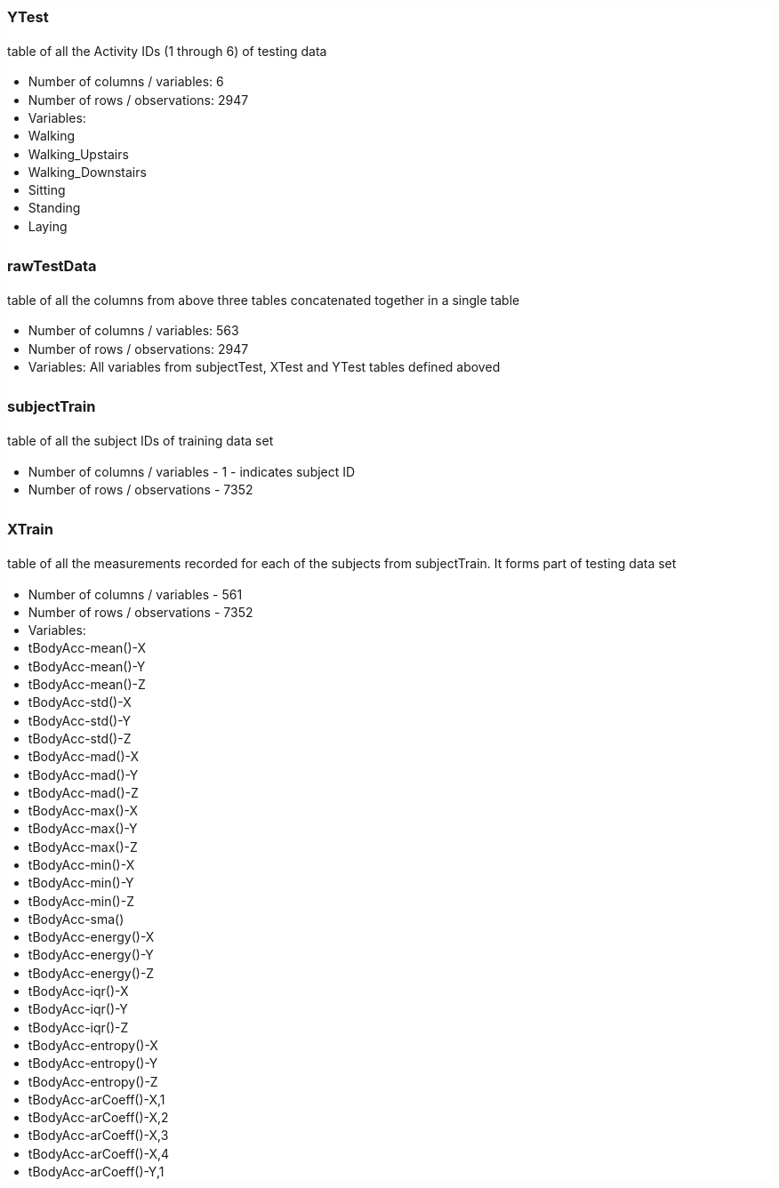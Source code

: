 ### 	YTest ###
table of all the Activity IDs (1 through 6) of testing data

- Number of columns / variables: 6
- Number of rows / observations: 2947
- Variables: 
- Walking
- Walking_Upstairs
- Walking_Downstairs
- Sitting
- Standing
- Laying


### 	rawTestData ###
table of all the columns from above three tables concatenated together in a single table

-	Number of columns / variables: 563
-	Number of rows / observations: 2947
-	Variables: All variables from subjectTest, XTest and YTest tables defined aboved

### subjectTrain ###
table of all the subject IDs of training data set

-	Number of columns / variables - 1 - indicates subject ID
-	Number of rows / observations - 7352

### 	XTrain ###
table of all the measurements recorded for each of the subjects from subjectTrain. It forms part of testing data set

-	Number of columns / variables - 561
-	Number of rows / observations - 7352
-	Variables: 
-	tBodyAcc-mean()-X
-	tBodyAcc-mean()-Y
-	tBodyAcc-mean()-Z
-	tBodyAcc-std()-X
-	tBodyAcc-std()-Y
-	tBodyAcc-std()-Z
-	tBodyAcc-mad()-X
-	tBodyAcc-mad()-Y
-	tBodyAcc-mad()-Z
-	tBodyAcc-max()-X
-	tBodyAcc-max()-Y
-	tBodyAcc-max()-Z
-	tBodyAcc-min()-X
-	tBodyAcc-min()-Y
-	tBodyAcc-min()-Z
-	tBodyAcc-sma()
-	tBodyAcc-energy()-X
-	tBodyAcc-energy()-Y
-	tBodyAcc-energy()-Z
-	tBodyAcc-iqr()-X
-	tBodyAcc-iqr()-Y
-	tBodyAcc-iqr()-Z
-	tBodyAcc-entropy()-X
-	tBodyAcc-entropy()-Y
-	tBodyAcc-entropy()-Z
-	tBodyAcc-arCoeff()-X,1
-	tBodyAcc-arCoeff()-X,2
-	tBodyAcc-arCoeff()-X,3
-	tBodyAcc-arCoeff()-X,4
-	tBodyAcc-arCoeff()-Y,1